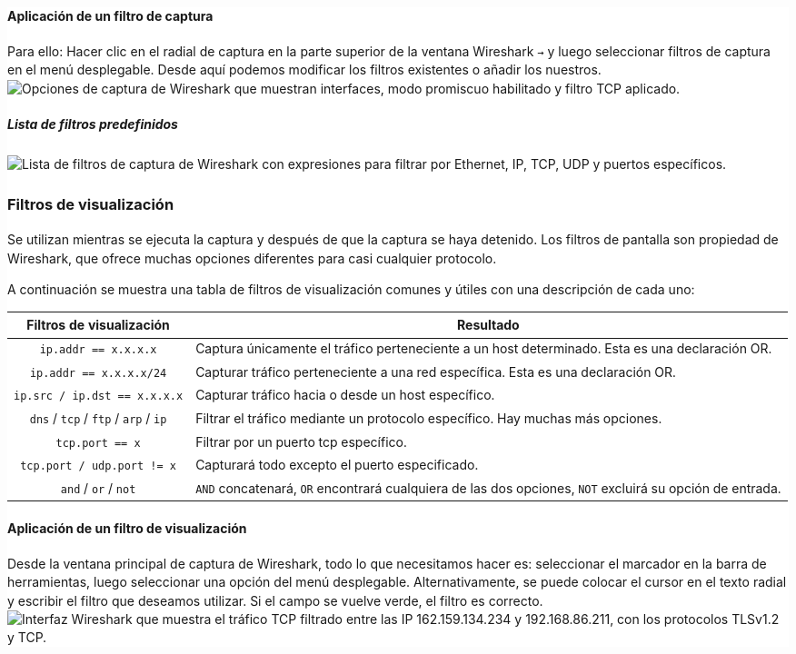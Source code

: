 #### Aplicación de un filtro de captura
Para ello: Hacer clic en el radial de captura en la parte superior de la ventana Wireshark `→` y luego seleccionar filtros de captura en el menú desplegable. Desde aquí podemos modificar los filtros existentes o añadir los nuestros.
![Opciones de captura de Wireshark que muestran interfaces, modo promiscuo habilitado y filtro TCP aplicado.](https://academy.hackthebox.com/storage/modules/81/how-to-add-cap.png)

##### Lista de filtros predefinidos
![Lista de filtros de captura de Wireshark con expresiones para filtrar por Ethernet, IP, TCP, UDP y puertos específicos.](https://academy.hackthebox.com/storage/modules/81/capture-filter-list.png)

### Filtros de visualización
Se utilizan mientras se ejecuta la captura y después de que la captura se haya detenido. Los filtros de pantalla son propiedad de Wireshark, que ofrece muchas opciones diferentes para casi cualquier protocolo.

A continuación se muestra una tabla de filtros de visualización comunes y útiles con una descripción de cada uno:

|     **Filtros de visualización**     | **Resultado**                                                                                           |
| :----------------------------------: | ------------------------------------------------------------------------------------------------------- |
|         `ip.addr == x.x.x.x`         | Captura únicamente el tráfico perteneciente a un host determinado. Esta es una declaración OR.          |
|       `ip.addr == x.x.x.x/24`        | Capturar tráfico perteneciente a una red específica. Esta es una declaración OR.                        |
|     `ip.src / ip.dst == x.x.x.x`     | Capturar tráfico hacia o desde un host específico.                                                      |
| `dns` / `tcp` / `ftp` / `arp` / `ip` | Filtrar el tráfico mediante un protocolo específico. Hay muchas más opciones.                           |
|           `tcp.port == x`            | Filtrar por un puerto tcp específico.                                                                   |
|      `tcp.port / udp.port != x`      | Capturará todo excepto el puerto especificado.                                                          |
|         `and` / `or` / `not`         | `AND` concatenará, `OR` encontrará cualquiera de las dos opciones, `NOT` excluirá su opción de entrada. |

#### Aplicación de un filtro de visualización
Desde la ventana principal de captura de Wireshark, todo lo que necesitamos hacer es: seleccionar el marcador en la barra de herramientas, luego seleccionar una opción del menú desplegable. Alternativamente, se puede colocar el cursor en el texto radial y escribir el filtro que deseamos utilizar. Si el campo se vuelve verde, el filtro es correcto.
![Interfaz Wireshark que muestra el tráfico TCP filtrado entre las IP 162.159.134.234 y 192.168.86.211, con los protocolos TLSv1.2 y TCP.](https://academy.hackthebox.com/storage/modules/81/display-filter.png)